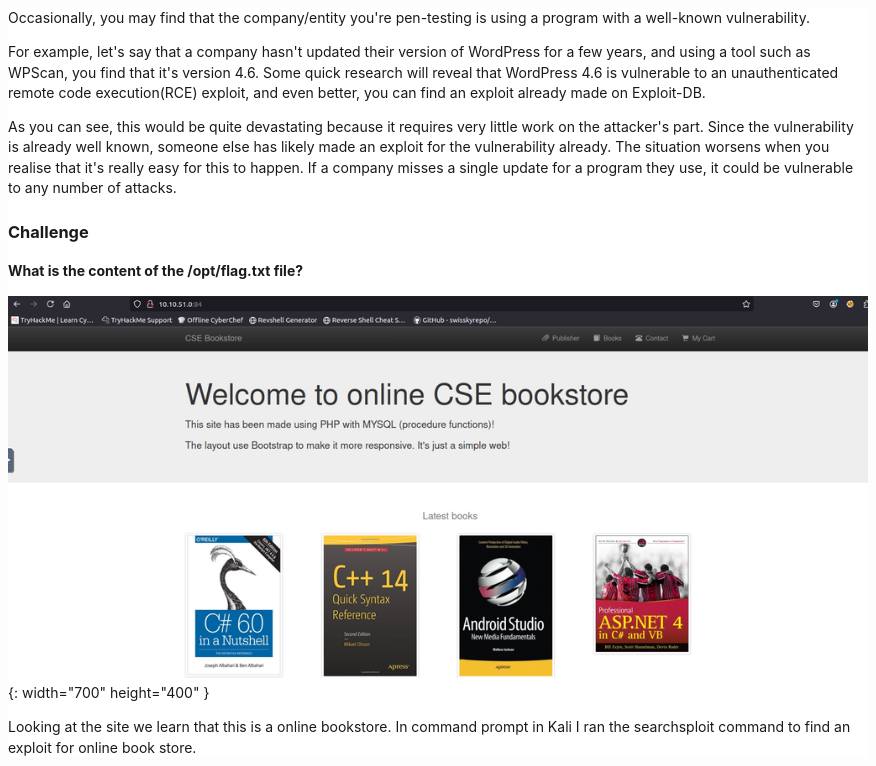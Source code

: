 Occasionally, you may find that the company/entity you're pen-testing is using a program with a well-known vulnerability.

For example, let's say that a company hasn't updated their version of WordPress for a few years, and using a tool such as WPScan, you find that it's version 4.6. Some quick research will reveal that WordPress 4.6 is vulnerable to an unauthenticated remote code execution(RCE) exploit, and even better, you can find an exploit already made on Exploit-DB.

As you can see, this would be quite devastating because it requires very little work on the attacker's part. Since the vulnerability is already well known, someone else has likely made an exploit for the vulnerability already. The situation worsens when you realise that it's really easy for this to happen. If a company misses a single update for a program they use, it could be vulnerable to any number of attacks.

### Challenge 

**What is the content of the /opt/flag.txt file?**

![Desktop View](/assets/img/OWASP/28.png){: width="700" height="400" }

Looking at the site we learn that this is a online bookstore. In command prompt in Kali I ran the searchsploit command to find an exploit for online book store.
